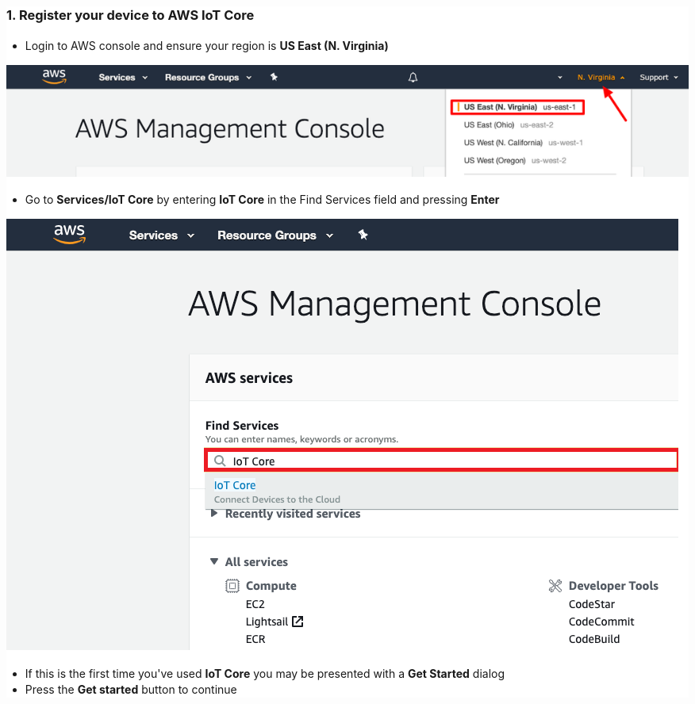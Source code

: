 ### 1. Register your device to AWS IoT Core
   - Login to AWS console and ensure your region is **US East (N. Virginia)**


   ![Select Region](images/select-region.png)

   - Go to **Services/IoT Core** by entering **IoT Core** in the Find Services field and pressing **Enter**


   ![IoT Core](images/select-iot-core.png)

   - If this is the first time you've used **IoT Core** you may be presented with a **Get Started** dialog
   - Press the **Get started** button to continue

